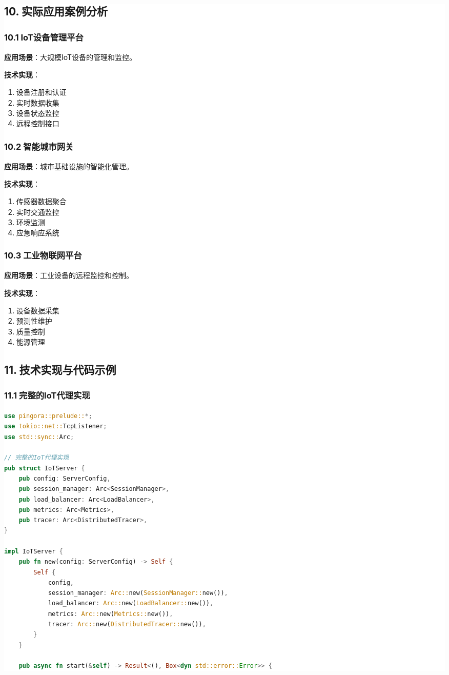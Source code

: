 ## 10. 实际应用案例分析

### 10.1 IoT设备管理平台

**应用场景**：大规模IoT设备的管理和监控。

**技术实现**：

1. 设备注册和认证
2. 实时数据收集
3. 设备状态监控
4. 远程控制接口

### 10.2 智能城市网关

**应用场景**：城市基础设施的智能化管理。

**技术实现**：

1. 传感器数据聚合
2. 实时交通监控
3. 环境监测
4. 应急响应系统

### 10.3 工业物联网平台

**应用场景**：工业设备的远程监控和控制。

**技术实现**：

1. 设备数据采集
2. 预测性维护
3. 质量控制
4. 能源管理

## 11. 技术实现与代码示例

### 11.1 完整的IoT代理实现

```rust
use pingora::prelude::*;
use tokio::net::TcpListener;
use std::sync::Arc;

// 完整的IoT代理实现
pub struct IoTServer {
    pub config: ServerConfig,
    pub session_manager: Arc<SessionManager>,
    pub load_balancer: Arc<LoadBalancer>,
    pub metrics: Arc<Metrics>,
    pub tracer: Arc<DistributedTracer>,
}

impl IoTServer {
    pub fn new(config: ServerConfig) -> Self {
        Self {
            config,
            session_manager: Arc::new(SessionManager::new()),
            load_balancer: Arc::new(LoadBalancer::new()),
            metrics: Arc::new(Metrics::new()),
            tracer: Arc::new(DistributedTracer::new()),
        }
    }
    
    pub async fn start(&self) -> Result<(), Box<dyn std::error::Error>> {
```